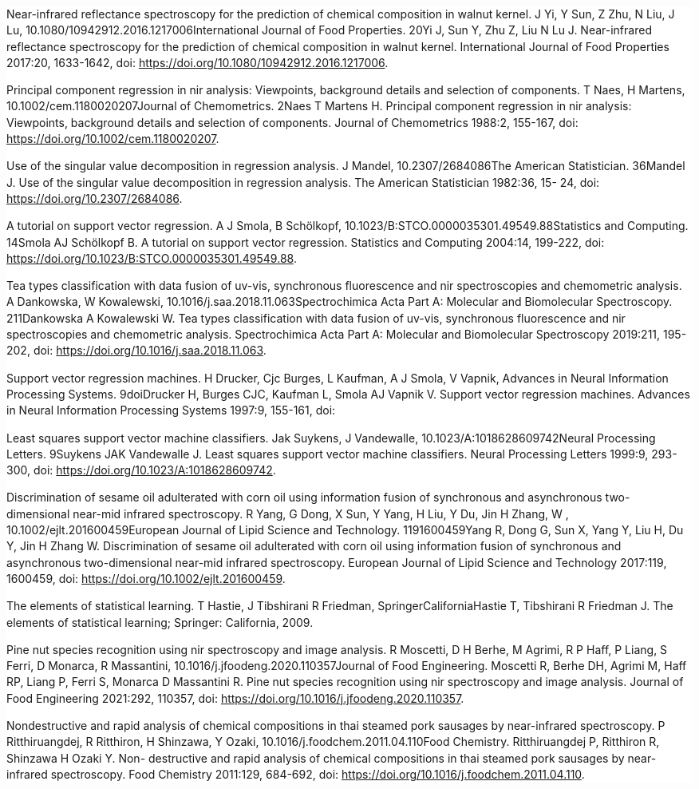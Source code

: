 Near-infrared reflectance spectroscopy for the prediction of chemical composition in walnut kernel. J Yi, Y Sun, Z Zhu, N Liu, J Lu, 10.1080/10942912.2016.1217006International Journal of Food Properties. 20Yi J, Sun Y, Zhu Z, Liu N Lu J. Near-infrared reflectance spectroscopy for the prediction of chemical composition in walnut kernel. International Journal of Food Properties 2017:20, 1633-1642, doi: https://doi.org/10.1080/10942912.2016.1217006.

Principal component regression in nir analysis: Viewpoints, background details and selection of components. T Naes, H Martens, 10.1002/cem.1180020207Journal of Chemometrics. 2Naes T Martens H. Principal component regression in nir analysis: Viewpoints, background details and selection of components. Journal of Chemometrics 1988:2, 155-167, doi: https://doi.org/10.1002/cem.1180020207.

Use of the singular value decomposition in regression analysis. J Mandel, 10.2307/2684086The American Statistician. 36Mandel J. Use of the singular value decomposition in regression analysis. The American Statistician 1982:36, 15- 24, doi: https://doi.org/10.2307/2684086.

A tutorial on support vector regression. A J Smola, B Schölkopf, 10.1023/B:STCO.0000035301.49549.88Statistics and Computing. 14Smola AJ Schölkopf B. A tutorial on support vector regression. Statistics and Computing 2004:14, 199-222, doi: https://doi.org/10.1023/B:STCO.0000035301.49549.88.

Tea types classification with data fusion of uv-vis, synchronous fluorescence and nir spectroscopies and chemometric analysis. A Dankowska, W Kowalewski, 10.1016/j.saa.2018.11.063Spectrochimica Acta Part A: Molecular and Biomolecular Spectroscopy. 211Dankowska A Kowalewski W. Tea types classification with data fusion of uv-vis, synchronous fluorescence and nir spectroscopies and chemometric analysis. Spectrochimica Acta Part A: Molecular and Biomolecular Spectroscopy 2019:211, 195-202, doi: https://doi.org/10.1016/j.saa.2018.11.063.

Support vector regression machines. H Drucker, Cjc Burges, L Kaufman, A J Smola, V Vapnik, Advances in Neural Information Processing Systems. 9doiDrucker H, Burges CJC, Kaufman L, Smola AJ Vapnik V. Support vector regression machines. Advances in Neural Information Processing Systems 1997:9, 155-161, doi:

Least squares support vector machine classifiers. Jak Suykens, J Vandewalle, 10.1023/A:1018628609742Neural Processing Letters. 9Suykens JAK Vandewalle J. Least squares support vector machine classifiers. Neural Processing Letters 1999:9, 293- 300, doi: https://doi.org/10.1023/A:1018628609742.

Discrimination of sesame oil adulterated with corn oil using information fusion of synchronous and asynchronous two-dimensional near-mid infrared spectroscopy. R Yang, G Dong, X Sun, Y Yang, H Liu, Y Du, Jin H Zhang, W , 10.1002/ejlt.201600459European Journal of Lipid Science and Technology. 1191600459Yang R, Dong G, Sun X, Yang Y, Liu H, Du Y, Jin H Zhang W. Discrimination of sesame oil adulterated with corn oil using information fusion of synchronous and asynchronous two-dimensional near-mid infrared spectroscopy. European Journal of Lipid Science and Technology 2017:119, 1600459, doi: https://doi.org/10.1002/ejlt.201600459.

The elements of statistical learning. T Hastie, J Tibshirani R Friedman, SpringerCaliforniaHastie T, Tibshirani R Friedman J. The elements of statistical learning; Springer: California, 2009.

Pine nut species recognition using nir spectroscopy and image analysis. R Moscetti, D H Berhe, M Agrimi, R P Haff, P Liang, S Ferri, D Monarca, R Massantini, 10.1016/j.jfoodeng.2020.110357Journal of Food Engineering. Moscetti R, Berhe DH, Agrimi M, Haff RP, Liang P, Ferri S, Monarca D Massantini R. Pine nut species recognition using nir spectroscopy and image analysis. Journal of Food Engineering 2021:292, 110357, doi: https://doi.org/10.1016/j.jfoodeng.2020.110357.

Nondestructive and rapid analysis of chemical compositions in thai steamed pork sausages by near-infrared spectroscopy. P Ritthiruangdej, R Ritthiron, H Shinzawa, Y Ozaki, 10.1016/j.foodchem.2011.04.110Food Chemistry. Ritthiruangdej P, Ritthiron R, Shinzawa H Ozaki Y. Non- destructive and rapid analysis of chemical compositions in thai steamed pork sausages by near-infrared spectroscopy. Food Chemistry 2011:129, 684-692, doi: https://doi.org/10.1016/j.foodchem.2011.04.110.